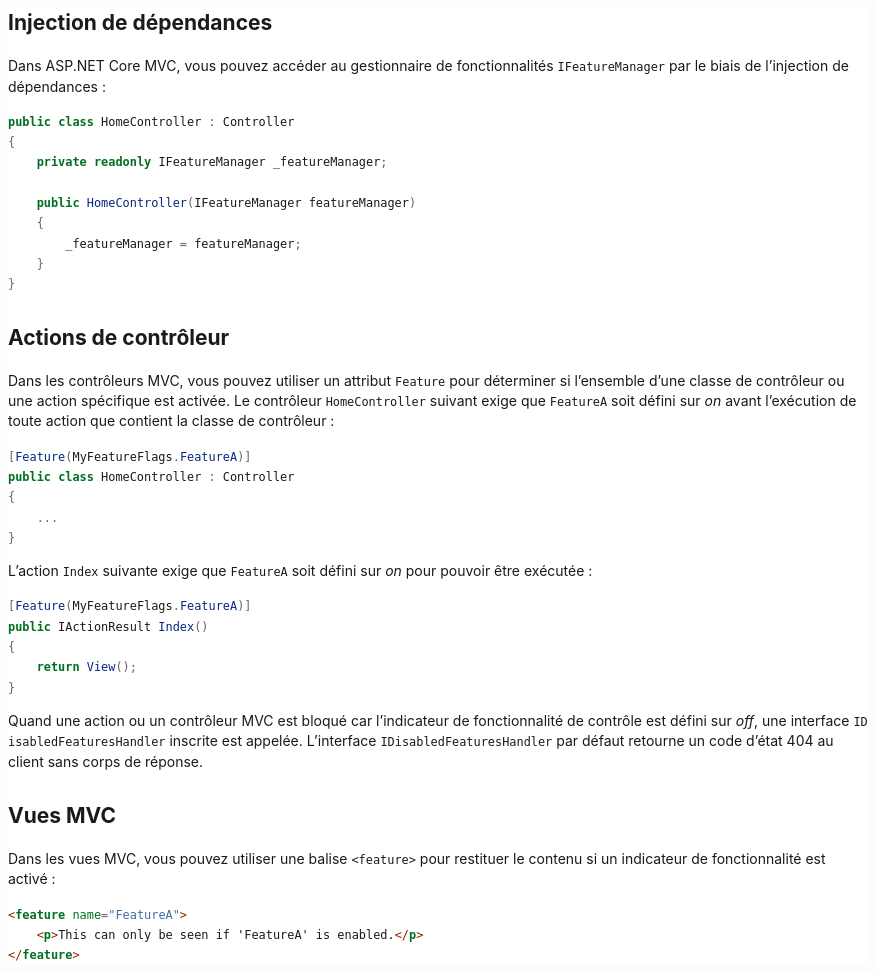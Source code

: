 ## <a name="dependency-injection"></a>Injection de dépendances

Dans ASP.NET Core MVC, vous pouvez accéder au gestionnaire de fonctionnalités `IFeatureManager` par le biais de l’injection de dépendances :

```csharp
public class HomeController : Controller
{
    private readonly IFeatureManager _featureManager;

    public HomeController(IFeatureManager featureManager)
    {
        _featureManager = featureManager;
    }
}
```

## <a name="controller-actions"></a>Actions de contrôleur

Dans les contrôleurs MVC, vous pouvez utiliser un attribut `Feature` pour déterminer si l’ensemble d’une classe de contrôleur ou une action spécifique est activée. Le contrôleur `HomeController` suivant exige que `FeatureA` soit défini sur *on* avant l’exécution de toute action que contient la classe de contrôleur :

```csharp
[Feature(MyFeatureFlags.FeatureA)]
public class HomeController : Controller
{
    ...
}
```

L’action `Index` suivante exige que `FeatureA` soit défini sur *on* pour pouvoir être exécutée :

```csharp
[Feature(MyFeatureFlags.FeatureA)]
public IActionResult Index()
{
    return View();
}
```

Quand une action ou un contrôleur MVC est bloqué car l’indicateur de fonctionnalité de contrôle est défini sur *off*, une interface `IDisabledFeaturesHandler` inscrite est appelée. L’interface `IDisabledFeaturesHandler` par défaut retourne un code d’état 404 au client sans corps de réponse.

## <a name="mvc-views"></a>Vues MVC

Dans les vues MVC, vous pouvez utiliser une balise `<feature>` pour restituer le contenu si un indicateur de fonctionnalité est activé :

```html
<feature name="FeatureA">
    <p>This can only be seen if 'FeatureA' is enabled.</p>
</feature>
```
